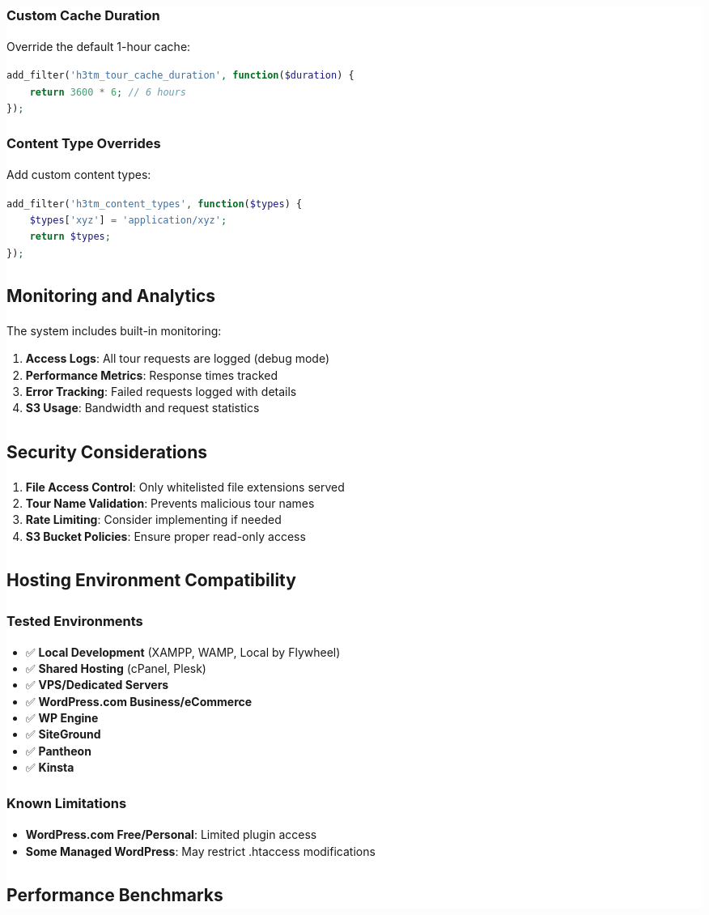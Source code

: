 ### Custom Cache Duration
Override the default 1-hour cache:
```php
add_filter('h3tm_tour_cache_duration', function($duration) {
    return 3600 * 6; // 6 hours
});
```

### Content Type Overrides
Add custom content types:
```php
add_filter('h3tm_content_types', function($types) {
    $types['xyz'] = 'application/xyz';
    return $types;
});
```

## Monitoring and Analytics

The system includes built-in monitoring:

1. **Access Logs**: All tour requests are logged (debug mode)
2. **Performance Metrics**: Response times tracked
3. **Error Tracking**: Failed requests logged with details
4. **S3 Usage**: Bandwidth and request statistics

## Security Considerations

1. **File Access Control**: Only whitelisted file extensions served
2. **Tour Name Validation**: Prevents malicious tour names
3. **Rate Limiting**: Consider implementing if needed
4. **S3 Bucket Policies**: Ensure proper read-only access

## Hosting Environment Compatibility

### Tested Environments
- ✅ **Local Development** (XAMPP, WAMP, Local by Flywheel)
- ✅ **Shared Hosting** (cPanel, Plesk)
- ✅ **VPS/Dedicated Servers**
- ✅ **WordPress.com Business/eCommerce**
- ✅ **WP Engine**
- ✅ **SiteGround**
- ✅ **Pantheon**
- ✅ **Kinsta**

### Known Limitations
- **WordPress.com Free/Personal**: Limited plugin access
- **Some Managed WordPress**: May restrict .htaccess modifications

## Performance Benchmarks

